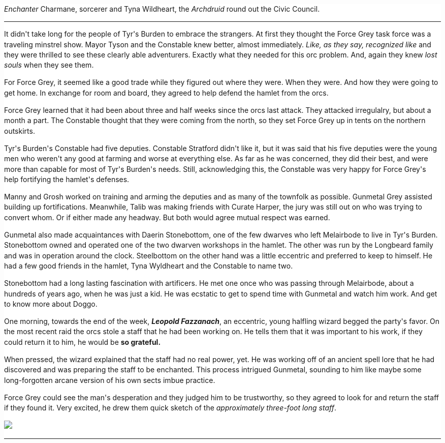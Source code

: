 *Enchanter* Charmane, sorcerer and Tyna Wildheart, the *Archdruid* round out the Civic Council. 

---

It didn't take long for the people of Tyr's Burden to embrace the strangers. At first they thought the Force Grey task force was a traveling minstrel show. Mayor Tyson and the Constable knew better, almost immediately. *Like, as they say, recognized like* and they were thrilled to see these clearly able adventurers. Exactly what they needed for this orc problem. And, again they knew *lost souls* when they see them.

For Force Grey, it seemed like a good trade while they figured out where they were. When they were. And how they were going to get home. In exchange for room and board, they agreed to help defend the hamlet from the orcs.

Force Grey learned that it had been about three and half weeks since the orcs last attack. They attacked irregulalry, but about a month a part. The Constable thought that they were coming from the north, so they set Force Grey up in tents on the northern outskirts. 

Tyr's Burden's Constable had five deputies. Constable Stratford didn't like it, but it was said that his five deputies were the young men who weren't any good at farming and worse at everything else. As far as he was concerned, they did their best, and were more than capable for most of Tyr's Burden's needs. Still, acknowledging this, the Constable was very happy for Force Grey's help fortifying the hamlet's defenses.

Manny and Grosh worked on training and arming the deputies and as many of the townfolk as possible. Gunmetal Grey assisted building up fortifications. Meanwhile, Talib was making friends with Curate Harper, the jury was still out on who was trying to convert whom. Or if either made any headway. But both would agree mutual respect was earned.

Gunmetal also made acquaintances with Daerin Stonebottom, one of the few dwarves who left Melairbode to live in Tyr's Burden. Stonebottom owned and operated one of the two dwarven workshops in the hamlet. The other was run by the Longbeard family and was in operation around the clock. Steelbottom on the other hand was a little eccentric and preferred to keep to himself. He had a few good friends in the hamlet, Tyna Wyldheart and the Constable to name two.

Stonebottom had a long lasting fascination with artificers. He met one once who was passing through Melairbode, about a hundreds of years ago, when he was just a kid. He was ecstatic to get to spend time with Gunmetal and watch him work. And get to know more about Doggo.

One morning, towards the end of the week, ***Leopold Fazzanach***, an eccentric, young halfling wizard begged the party's favor. On the most recent raid the orcs stole a staff that he had been working on. He tells them that it was important to his work, if they could return it to him, he would be **so grateful.**

When pressed, the wizard explained that the staff had no real power, yet. He was working off of an ancient spell lore that he had discovered and was preparing the staff to be enchanted. This process intrigued Gunmetal, sounding to him like maybe some long-forgotten arcane version of his own sects imbue practice. 

Force Grey could see the man's desperation and they judged him to be trustworthy, so they agreed to look for and return the staff if they found it. Very excited, he drew them quick sketch of the *approximately three-foot long staff*.

![](https://i.imgur.com/mLiSxru.jpg)

---
